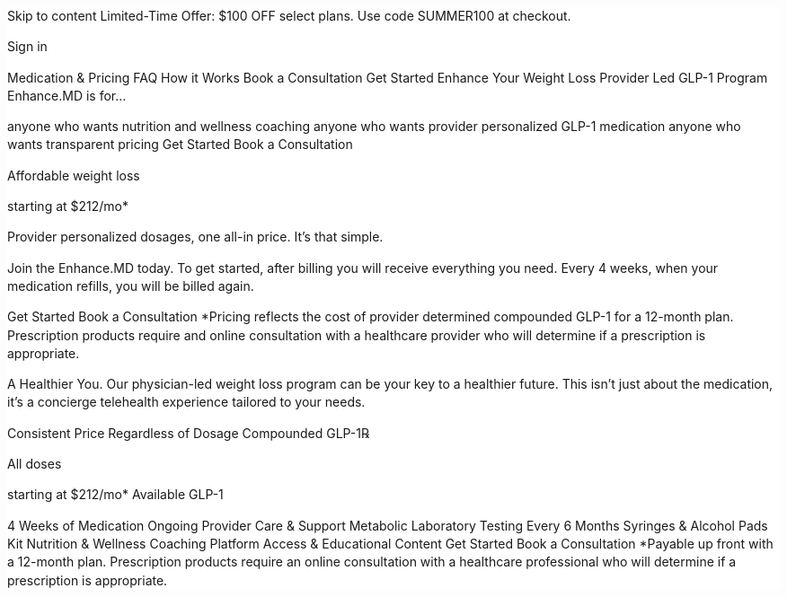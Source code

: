 Skip to content
Limited-Time Offer: $100 OFF select plans. Use code SUMMER100 at checkout.

Sign in

Medication & Pricing
FAQ
How it Works
Book a Consultation
Get Started
Enhance Your Weight Loss
Provider Led
GLP-1 Program
Enhance.MD is for…

anyone who wants nutrition and wellness coaching
anyone who wants provider personalized GLP-1 medication
anyone who wants transparent pricing
Get Started
Book a Consultation

Affordable weight loss

starting at $212/mo\*

Provider personalized dosages, one all-in price. It’s that simple.

Join the Enhance.MD today. To get started, after billing you will receive everything you need. Every 4 weeks, when your medication refills, you will be billed again.

Get Started
Book a Consultation
\*Pricing reflects the cost of provider determined compounded GLP-1 for a 12-month plan. Prescription products require and online consultation with a healthcare provider who will determine if a prescription is appropriate.

A Healthier You.
Our physician-led weight loss program can be your key to a healthier future. This isn’t just about the medication, it’s a concierge telehealth experience tailored to your needs.

Consistent Price Regardless of Dosage
Compounded GLP-1℞

All doses

starting at $212/mo\*
Available
GLP-1

4 Weeks of Medication
Ongoing Provider Care & Support
Metabolic Laboratory Testing Every 6 Months
Syringes & Alcohol Pads Kit
Nutrition & Wellness Coaching
Platform Access & Educational Content
Get Started
Book a Consultation
\*Payable up front with a 12-month plan. Prescription products require an online consultation with a healthcare professional who will determine if a prescription is appropriate.

